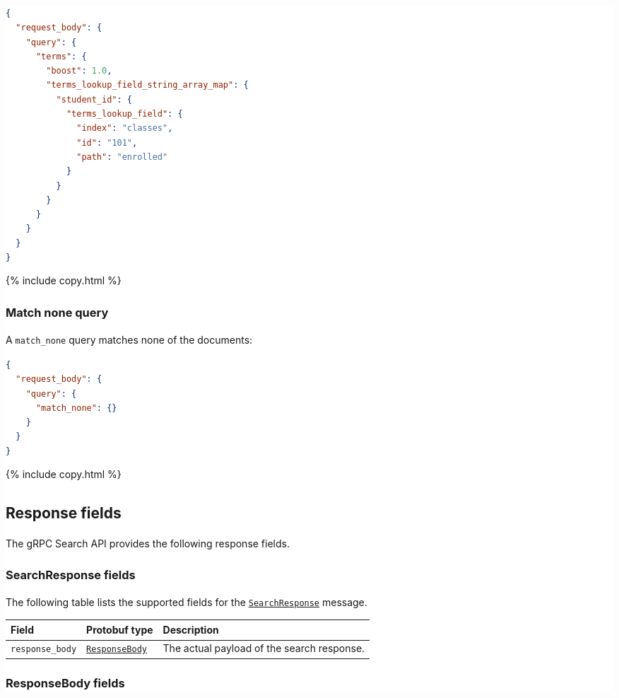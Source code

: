 ```json
{
  "request_body": {
    "query": {
      "terms": {
        "boost": 1.0,
        "terms_lookup_field_string_array_map": {
          "student_id": {
            "terms_lookup_field": {
              "index": "classes",
              "id": "101",
              "path": "enrolled"
            }
          }
        }
      }
    }
  }
}
```
{% include copy.html %}


### Match none query

A `match_none` query matches none of the documents:

```json
{
  "request_body": {
    "query": {
      "match_none": {}
    }
  }
}
```
{% include copy.html %}

## Response fields

The gRPC Search API provides the following response fields.

### SearchResponse fields 

The following table lists the supported fields for the [`SearchResponse`](https://github.com/opensearch-project/opensearch-protobufs/blob/0.3.0/protos/schemas/search.proto#L317) message.

| Field | Protobuf type | Description |
| :---- | :---- | :---- |
| `response_body` | [`ResponseBody`](https://github.com/opensearch-project/opensearch-protobufs/blob/0.3.0/protos/schemas/search.proto#L351) | The actual payload of the search response. |

### ResponseBody fields  
